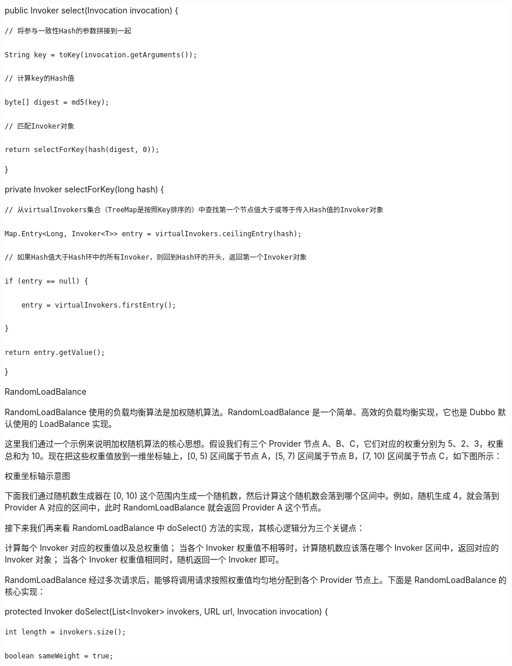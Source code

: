public Invoker<T> select(Invocation invocation) {

    // 将参与一致性Hash的参数拼接到一起

    String key = toKey(invocation.getArguments());

    // 计算key的Hash值

    byte[] digest = md5(key);

    // 匹配Invoker对象

    return selectForKey(hash(digest, 0));

}

private Invoker<T> selectForKey(long hash) {

    // 从virtualInvokers集合（TreeMap是按照Key排序的）中查找第一个节点值大于或等于传入Hash值的Invoker对象

    Map.Entry<Long, Invoker<T>> entry = virtualInvokers.ceilingEntry(hash);

    // 如果Hash值大于Hash环中的所有Invoker，则回到Hash环的开头，返回第一个Invoker对象

    if (entry == null) {

        entry = virtualInvokers.firstEntry();

    }

    return entry.getValue();

}


RandomLoadBalance

RandomLoadBalance 使用的负载均衡算法是加权随机算法。RandomLoadBalance 是一个简单、高效的负载均衡实现，它也是 Dubbo 默认使用的 LoadBalance 实现。

这里我们通过一个示例来说明加权随机算法的核心思想。假设我们有三个 Provider 节点 A、B、C，它们对应的权重分别为 5、2、3，权重总和为 10。现在把这些权重值放到一维坐标轴上，[0, 5) 区间属于节点 A，[5, 7) 区间属于节点 B，[7, 10) 区间属于节点 C，如下图所示：



权重坐标轴示意图

下面我们通过随机数生成器在 [0, 10) 这个范围内生成一个随机数，然后计算这个随机数会落到哪个区间中。例如，随机生成 4，就会落到 Provider A 对应的区间中，此时 RandomLoadBalance 就会返回 Provider A 这个节点。

接下来我们再来看 RandomLoadBalance 中 doSelect() 方法的实现，其核心逻辑分为三个关键点：


计算每个 Invoker 对应的权重值以及总权重值；
当各个 Invoker 权重值不相等时，计算随机数应该落在哪个 Invoker 区间中，返回对应的 Invoker 对象；
当各个 Invoker 权重值相同时，随机返回一个 Invoker 即可。


RandomLoadBalance 经过多次请求后，能够将调用请求按照权重值均匀地分配到各个 Provider 节点上。下面是 RandomLoadBalance 的核心实现：

protected <T> Invoker<T> doSelect(List<Invoker<T>> invokers, URL url, Invocation invocation) {

    int length = invokers.size();

    boolean sameWeight = true;
